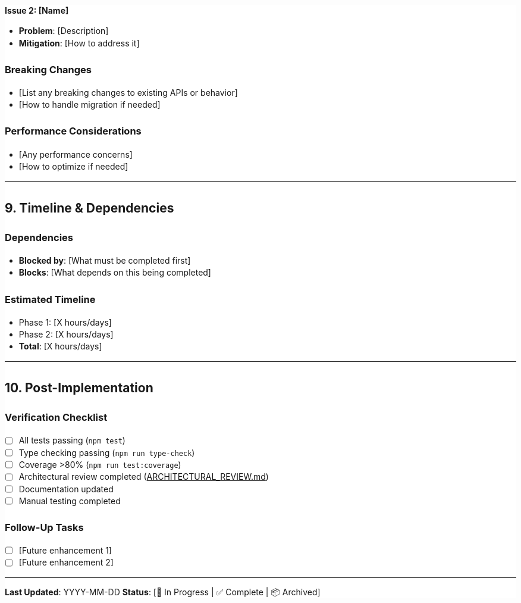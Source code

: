 **Issue 2: [Name]**
- **Problem**: [Description]
- **Mitigation**: [How to address it]

### Breaking Changes
- [List any breaking changes to existing APIs or behavior]
- [How to handle migration if needed]

### Performance Considerations
- [Any performance concerns]
- [How to optimize if needed]

---

## 9. Timeline & Dependencies

### Dependencies
- **Blocked by**: [What must be completed first]
- **Blocks**: [What depends on this being completed]

### Estimated Timeline
- Phase 1: [X hours/days]
- Phase 2: [X hours/days]
- **Total**: [X hours/days]

---

## 10. Post-Implementation

### Verification Checklist
- [ ] All tests passing (`npm test`)
- [ ] Type checking passing (`npm run type-check`)
- [ ] Coverage >80% (`npm run test:coverage`)
- [ ] Architectural review completed ([ARCHITECTURAL_REVIEW.md](../ARCHITECTURAL_REVIEW.md))
- [ ] Documentation updated
- [ ] Manual testing completed

### Follow-Up Tasks
- [ ] [Future enhancement 1]
- [ ] [Future enhancement 2]

---

**Last Updated**: YYYY-MM-DD
**Status**: [🚧 In Progress | ✅ Complete | 📦 Archived]
